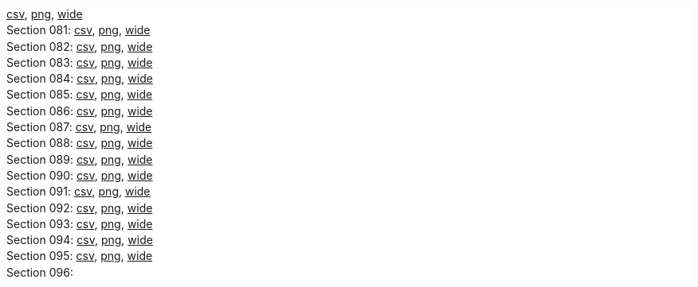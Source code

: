 [csv](https://github.com/UCSD-Historical-Enrollment-Data/2024Fall/blob/main/section/BGRD%20200_080.csv), [png](https://raw.githubusercontent.com/UCSD-Historical-Enrollment-Data/2024Fall/main/plot_section/BGRD%20200_080.png), [wide](https://raw.githubusercontent.com/UCSD-Historical-Enrollment-Data/2024Fall/main/plot_section_wide/BGRD%20200_080.png)<br>Section 081: [csv](https://github.com/UCSD-Historical-Enrollment-Data/2024Fall/blob/main/section/BGRD%20200_081.csv), [png](https://raw.githubusercontent.com/UCSD-Historical-Enrollment-Data/2024Fall/main/plot_section/BGRD%20200_081.png), [wide](https://raw.githubusercontent.com/UCSD-Historical-Enrollment-Data/2024Fall/main/plot_section_wide/BGRD%20200_081.png)<br>Section 082: [csv](https://github.com/UCSD-Historical-Enrollment-Data/2024Fall/blob/main/section/BGRD%20200_082.csv), [png](https://raw.githubusercontent.com/UCSD-Historical-Enrollment-Data/2024Fall/main/plot_section/BGRD%20200_082.png), [wide](https://raw.githubusercontent.com/UCSD-Historical-Enrollment-Data/2024Fall/main/plot_section_wide/BGRD%20200_082.png)<br>Section 083: [csv](https://github.com/UCSD-Historical-Enrollment-Data/2024Fall/blob/main/section/BGRD%20200_083.csv), [png](https://raw.githubusercontent.com/UCSD-Historical-Enrollment-Data/2024Fall/main/plot_section/BGRD%20200_083.png), [wide](https://raw.githubusercontent.com/UCSD-Historical-Enrollment-Data/2024Fall/main/plot_section_wide/BGRD%20200_083.png)<br>Section 084: [csv](https://github.com/UCSD-Historical-Enrollment-Data/2024Fall/blob/main/section/BGRD%20200_084.csv), [png](https://raw.githubusercontent.com/UCSD-Historical-Enrollment-Data/2024Fall/main/plot_section/BGRD%20200_084.png), [wide](https://raw.githubusercontent.com/UCSD-Historical-Enrollment-Data/2024Fall/main/plot_section_wide/BGRD%20200_084.png)<br>Section 085: [csv](https://github.com/UCSD-Historical-Enrollment-Data/2024Fall/blob/main/section/BGRD%20200_085.csv), [png](https://raw.githubusercontent.com/UCSD-Historical-Enrollment-Data/2024Fall/main/plot_section/BGRD%20200_085.png), [wide](https://raw.githubusercontent.com/UCSD-Historical-Enrollment-Data/2024Fall/main/plot_section_wide/BGRD%20200_085.png)<br>Section 086: [csv](https://github.com/UCSD-Historical-Enrollment-Data/2024Fall/blob/main/section/BGRD%20200_086.csv), [png](https://raw.githubusercontent.com/UCSD-Historical-Enrollment-Data/2024Fall/main/plot_section/BGRD%20200_086.png), [wide](https://raw.githubusercontent.com/UCSD-Historical-Enrollment-Data/2024Fall/main/plot_section_wide/BGRD%20200_086.png)<br>Section 087: [csv](https://github.com/UCSD-Historical-Enrollment-Data/2024Fall/blob/main/section/BGRD%20200_087.csv), [png](https://raw.githubusercontent.com/UCSD-Historical-Enrollment-Data/2024Fall/main/plot_section/BGRD%20200_087.png), [wide](https://raw.githubusercontent.com/UCSD-Historical-Enrollment-Data/2024Fall/main/plot_section_wide/BGRD%20200_087.png)<br>Section 088: [csv](https://github.com/UCSD-Historical-Enrollment-Data/2024Fall/blob/main/section/BGRD%20200_088.csv), [png](https://raw.githubusercontent.com/UCSD-Historical-Enrollment-Data/2024Fall/main/plot_section/BGRD%20200_088.png), [wide](https://raw.githubusercontent.com/UCSD-Historical-Enrollment-Data/2024Fall/main/plot_section_wide/BGRD%20200_088.png)<br>Section 089: [csv](https://github.com/UCSD-Historical-Enrollment-Data/2024Fall/blob/main/section/BGRD%20200_089.csv), [png](https://raw.githubusercontent.com/UCSD-Historical-Enrollment-Data/2024Fall/main/plot_section/BGRD%20200_089.png), [wide](https://raw.githubusercontent.com/UCSD-Historical-Enrollment-Data/2024Fall/main/plot_section_wide/BGRD%20200_089.png)<br>Section 090: [csv](https://github.com/UCSD-Historical-Enrollment-Data/2024Fall/blob/main/section/BGRD%20200_090.csv), [png](https://raw.githubusercontent.com/UCSD-Historical-Enrollment-Data/2024Fall/main/plot_section/BGRD%20200_090.png), [wide](https://raw.githubusercontent.com/UCSD-Historical-Enrollment-Data/2024Fall/main/plot_section_wide/BGRD%20200_090.png)<br>Section 091: [csv](https://github.com/UCSD-Historical-Enrollment-Data/2024Fall/blob/main/section/BGRD%20200_091.csv), [png](https://raw.githubusercontent.com/UCSD-Historical-Enrollment-Data/2024Fall/main/plot_section/BGRD%20200_091.png), [wide](https://raw.githubusercontent.com/UCSD-Historical-Enrollment-Data/2024Fall/main/plot_section_wide/BGRD%20200_091.png)<br>Section 092: [csv](https://github.com/UCSD-Historical-Enrollment-Data/2024Fall/blob/main/section/BGRD%20200_092.csv), [png](https://raw.githubusercontent.com/UCSD-Historical-Enrollment-Data/2024Fall/main/plot_section/BGRD%20200_092.png), [wide](https://raw.githubusercontent.com/UCSD-Historical-Enrollment-Data/2024Fall/main/plot_section_wide/BGRD%20200_092.png)<br>Section 093: [csv](https://github.com/UCSD-Historical-Enrollment-Data/2024Fall/blob/main/section/BGRD%20200_093.csv), [png](https://raw.githubusercontent.com/UCSD-Historical-Enrollment-Data/2024Fall/main/plot_section/BGRD%20200_093.png), [wide](https://raw.githubusercontent.com/UCSD-Historical-Enrollment-Data/2024Fall/main/plot_section_wide/BGRD%20200_093.png)<br>Section 094: [csv](https://github.com/UCSD-Historical-Enrollment-Data/2024Fall/blob/main/section/BGRD%20200_094.csv), [png](https://raw.githubusercontent.com/UCSD-Historical-Enrollment-Data/2024Fall/main/plot_section/BGRD%20200_094.png), [wide](https://raw.githubusercontent.com/UCSD-Historical-Enrollment-Data/2024Fall/main/plot_section_wide/BGRD%20200_094.png)<br>Section 095: [csv](https://github.com/UCSD-Historical-Enrollment-Data/2024Fall/blob/main/section/BGRD%20200_095.csv), [png](https://raw.githubusercontent.com/UCSD-Historical-Enrollment-Data/2024Fall/main/plot_section/BGRD%20200_095.png), [wide](https://raw.githubusercontent.com/UCSD-Historical-Enrollment-Data/2024Fall/main/plot_section_wide/BGRD%20200_095.png)<br>Section 096:
